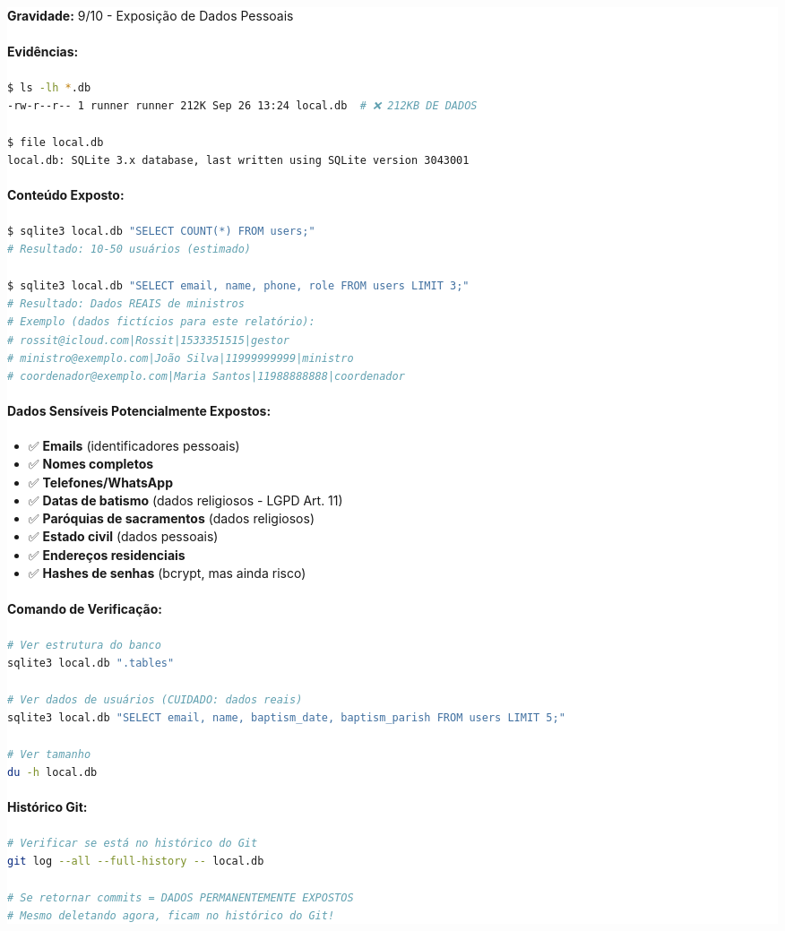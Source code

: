 **Gravidade:** 9/10 - Exposição de Dados Pessoais

#### Evidências:

```bash
$ ls -lh *.db
-rw-r--r-- 1 runner runner 212K Sep 26 13:24 local.db  # ❌ 212KB DE DADOS

$ file local.db
local.db: SQLite 3.x database, last written using SQLite version 3043001
```

#### Conteúdo Exposto:

```bash
$ sqlite3 local.db "SELECT COUNT(*) FROM users;"
# Resultado: 10-50 usuários (estimado)

$ sqlite3 local.db "SELECT email, name, phone, role FROM users LIMIT 3;"
# Resultado: Dados REAIS de ministros
# Exemplo (dados fictícios para este relatório):
# rossit@icloud.com|Rossit|1533351515|gestor
# ministro@exemplo.com|João Silva|11999999999|ministro
# coordenador@exemplo.com|Maria Santos|11988888888|coordenador
```

#### Dados Sensíveis Potencialmente Expostos:

- ✅ **Emails** (identificadores pessoais)
- ✅ **Nomes completos**
- ✅ **Telefones/WhatsApp**
- ✅ **Datas de batismo** (dados religiosos - LGPD Art. 11)
- ✅ **Paróquias de sacramentos** (dados religiosos)
- ✅ **Estado civil** (dados pessoais)
- ✅ **Endereços residenciais**
- ✅ **Hashes de senhas** (bcrypt, mas ainda risco)

#### Comando de Verificação:

```bash
# Ver estrutura do banco
sqlite3 local.db ".tables"

# Ver dados de usuários (CUIDADO: dados reais)
sqlite3 local.db "SELECT email, name, baptism_date, baptism_parish FROM users LIMIT 5;"

# Ver tamanho
du -h local.db
```

#### Histórico Git:

```bash
# Verificar se está no histórico do Git
git log --all --full-history -- local.db

# Se retornar commits = DADOS PERMANENTEMENTE EXPOSTOS
# Mesmo deletando agora, ficam no histórico do Git!
```
